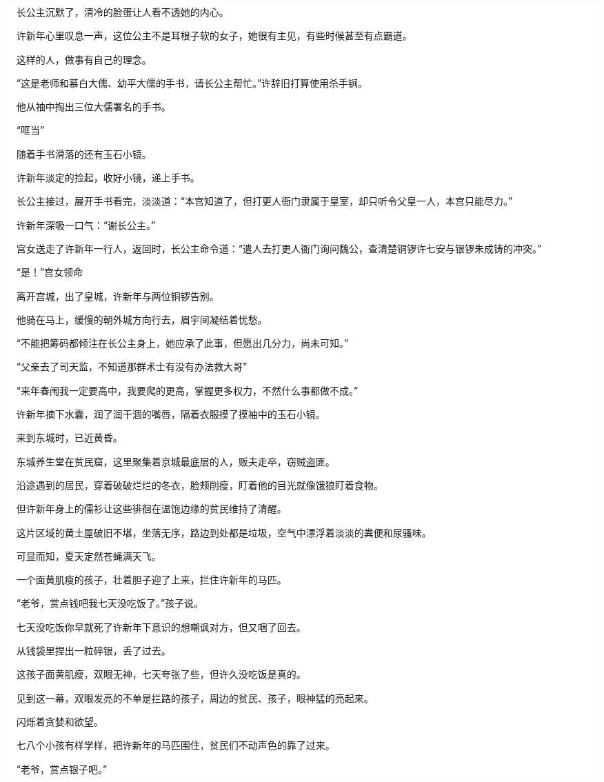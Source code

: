     长公主沉默了，清冷的脸蛋让人看不透她的内心。

    许新年心里叹息一声，这位公主不是耳根子软的女子，她很有主见，有些时候甚至有点霸道。

    这样的人，做事有自己的理念。

    “这是老师和慕白大儒、幼平大儒的手书，请长公主帮忙。”许辞旧打算使用杀手锏。

    他从袖中掏出三位大儒署名的手书。

    “哐当”

    随着手书滑落的还有玉石小镜。

    许新年淡定的捡起，收好小镜，递上手书。

    长公主接过，展开手书看完，淡淡道：“本宫知道了，但打更人衙门隶属于皇室，却只听令父皇一人，本宫只能尽力。”

    许新年深吸一口气：“谢长公主。”

    宫女送走了许新年一行人，返回时，长公主命令道：“遣人去打更人衙门询问魏公，查清楚铜锣许七安与银锣朱成铸的冲突。”

    “是！”宫女领命

    离开宫城，出了皇城，许新年与两位铜锣告别。

    他骑在马上，缓慢的朝外城方向行去，眉宇间凝结着忧愁。

    “不能把筹码都倾注在长公主身上，她应承了此事，但愿出几分力，尚未可知。”

    “父亲去了司天监，不知道那群术士有没有办法救大哥”

    “来年春闱我一定要高中，我要爬的更高，掌握更多权力，不然什么事都做不成。”

    许新年摘下水囊，润了润干涸的嘴唇，隔着衣服摸了摸袖中的玉石小镜。

    来到东城时，已近黄昏。

    东城养生堂在贫民窟，这里聚集着京城最底层的人，贩夫走卒，窃贼盗匪。

    沿途遇到的居民，穿着破破烂烂的冬衣，脸颊削瘦，盯着他的目光就像饿狼盯着食物。

    但许新年身上的儒衫让这些徘徊在温饱边缘的贫民维持了清醒。

    这片区域的黄土屋破旧不堪，坐落无序，路边到处都是垃圾，空气中漂浮着淡淡的粪便和尿骚味。

    可显而知，夏天定然苍蝇满天飞。

    一个面黄肌瘦的孩子，壮着胆子迎了上来，拦住许新年的马匹。

    “老爷，赏点钱吧我七天没吃饭了。”孩子说。

    七天没吃饭你早就死了许新年下意识的想嘲讽对方，但又咽了回去。

    从钱袋里捏出一粒碎银，丢了过去。

    这孩子面黄肌瘦，双眼无神，七天夸张了些，但许久没吃饭是真的。

    见到这一幕，双眼发亮的不单是拦路的孩子，周边的贫民、孩子，眼神猛的亮起来。

    闪烁着贪婪和欲望。

    七八个小孩有样学样，把许新年的马匹围住，贫民们不动声色的靠了过来。

    “老爷，赏点银子吧。”
